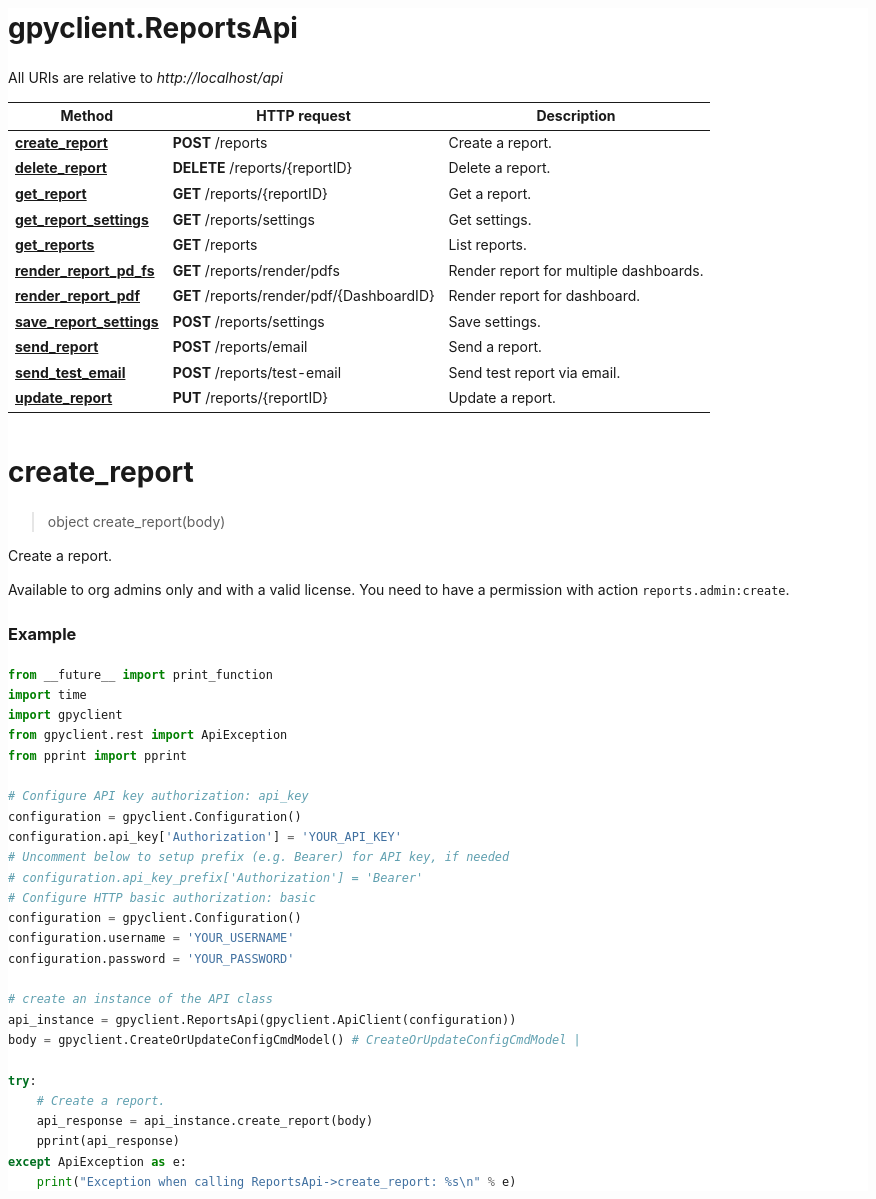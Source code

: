 # gpyclient.ReportsApi

All URIs are relative to *http://localhost/api*

Method | HTTP request | Description
------------- | ------------- | -------------
[**create_report**](ReportsApi.md#create_report) | **POST** /reports | Create a report.
[**delete_report**](ReportsApi.md#delete_report) | **DELETE** /reports/{reportID} | Delete a report.
[**get_report**](ReportsApi.md#get_report) | **GET** /reports/{reportID} | Get a report.
[**get_report_settings**](ReportsApi.md#get_report_settings) | **GET** /reports/settings | Get settings.
[**get_reports**](ReportsApi.md#get_reports) | **GET** /reports | List reports.
[**render_report_pd_fs**](ReportsApi.md#render_report_pd_fs) | **GET** /reports/render/pdfs | Render report for multiple dashboards.
[**render_report_pdf**](ReportsApi.md#render_report_pdf) | **GET** /reports/render/pdf/{DashboardID} | Render report for dashboard.
[**save_report_settings**](ReportsApi.md#save_report_settings) | **POST** /reports/settings | Save settings.
[**send_report**](ReportsApi.md#send_report) | **POST** /reports/email | Send a report.
[**send_test_email**](ReportsApi.md#send_test_email) | **POST** /reports/test-email | Send test report via email.
[**update_report**](ReportsApi.md#update_report) | **PUT** /reports/{reportID} | Update a report.


# **create_report**
> object create_report(body)

Create a report.

Available to org admins only and with a valid license.  You need to have a permission with action `reports.admin:create`.

### Example
```python
from __future__ import print_function
import time
import gpyclient
from gpyclient.rest import ApiException
from pprint import pprint

# Configure API key authorization: api_key
configuration = gpyclient.Configuration()
configuration.api_key['Authorization'] = 'YOUR_API_KEY'
# Uncomment below to setup prefix (e.g. Bearer) for API key, if needed
# configuration.api_key_prefix['Authorization'] = 'Bearer'
# Configure HTTP basic authorization: basic
configuration = gpyclient.Configuration()
configuration.username = 'YOUR_USERNAME'
configuration.password = 'YOUR_PASSWORD'

# create an instance of the API class
api_instance = gpyclient.ReportsApi(gpyclient.ApiClient(configuration))
body = gpyclient.CreateOrUpdateConfigCmdModel() # CreateOrUpdateConfigCmdModel | 

try:
    # Create a report.
    api_response = api_instance.create_report(body)
    pprint(api_response)
except ApiException as e:
    print("Exception when calling ReportsApi->create_report: %s\n" % e)
```
